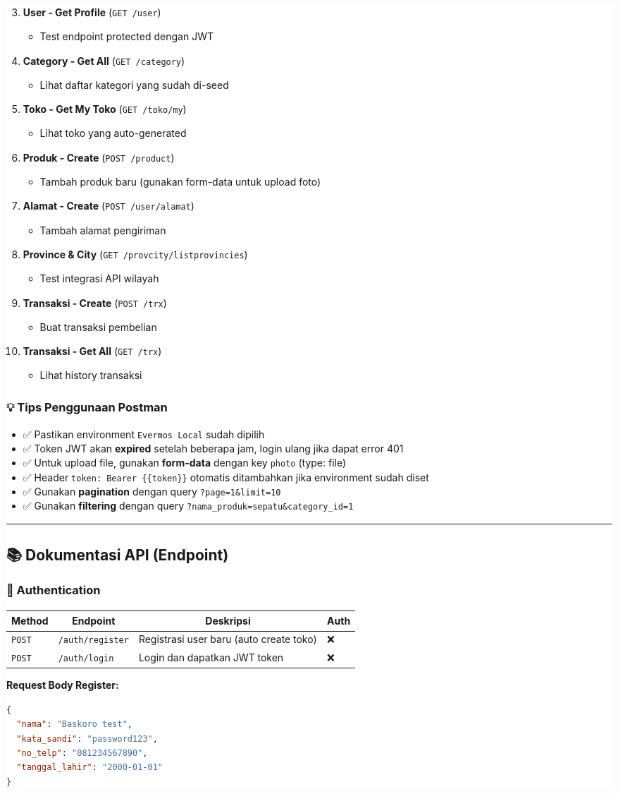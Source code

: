 3. **User - Get Profile** (`GET /user`)

   - Test endpoint protected dengan JWT

4. **Category - Get All** (`GET /category`)

   - Lihat daftar kategori yang sudah di-seed

5. **Toko - Get My Toko** (`GET /toko/my`)

   - Lihat toko yang auto-generated

6. **Produk - Create** (`POST /product`)

   - Tambah produk baru (gunakan form-data untuk upload foto)

7. **Alamat - Create** (`POST /user/alamat`)

   - Tambah alamat pengiriman

8. **Province & City** (`GET /provcity/listprovincies`)

   - Test integrasi API wilayah

9. **Transaksi - Create** (`POST /trx`)

   - Buat transaksi pembelian

10. **Transaksi - Get All** (`GET /trx`)
    - Lihat history transaksi

### 💡 Tips Penggunaan Postman

- ✅ Pastikan environment `Evermos Local` sudah dipilih
- ✅ Token JWT akan **expired** setelah beberapa jam, login ulang jika dapat error 401
- ✅ Untuk upload file, gunakan **form-data** dengan key `photo` (type: file)
- ✅ Header `token: Bearer {{token}}` otomatis ditambahkan jika environment sudah diset
- ✅ Gunakan **pagination** dengan query `?page=1&limit=10`
- ✅ Gunakan **filtering** dengan query `?nama_produk=sepatu&category_id=1`

---

## 📚 Dokumentasi API (Endpoint)

### 🔐 Authentication

| Method | Endpoint         | Deskripsi                               | Auth |
| ------ | ---------------- | --------------------------------------- | ---- |
| `POST` | `/auth/register` | Registrasi user baru (auto create toko) | ❌   |
| `POST` | `/auth/login`    | Login dan dapatkan JWT token            | ❌   |

**Request Body Register:**

```json
{
  "nama": "Baskoro test",
  "kata_sandi": "password123",
  "no_telp": "081234567890",
  "tanggal_lahir": "2000-01-01"
}
```
